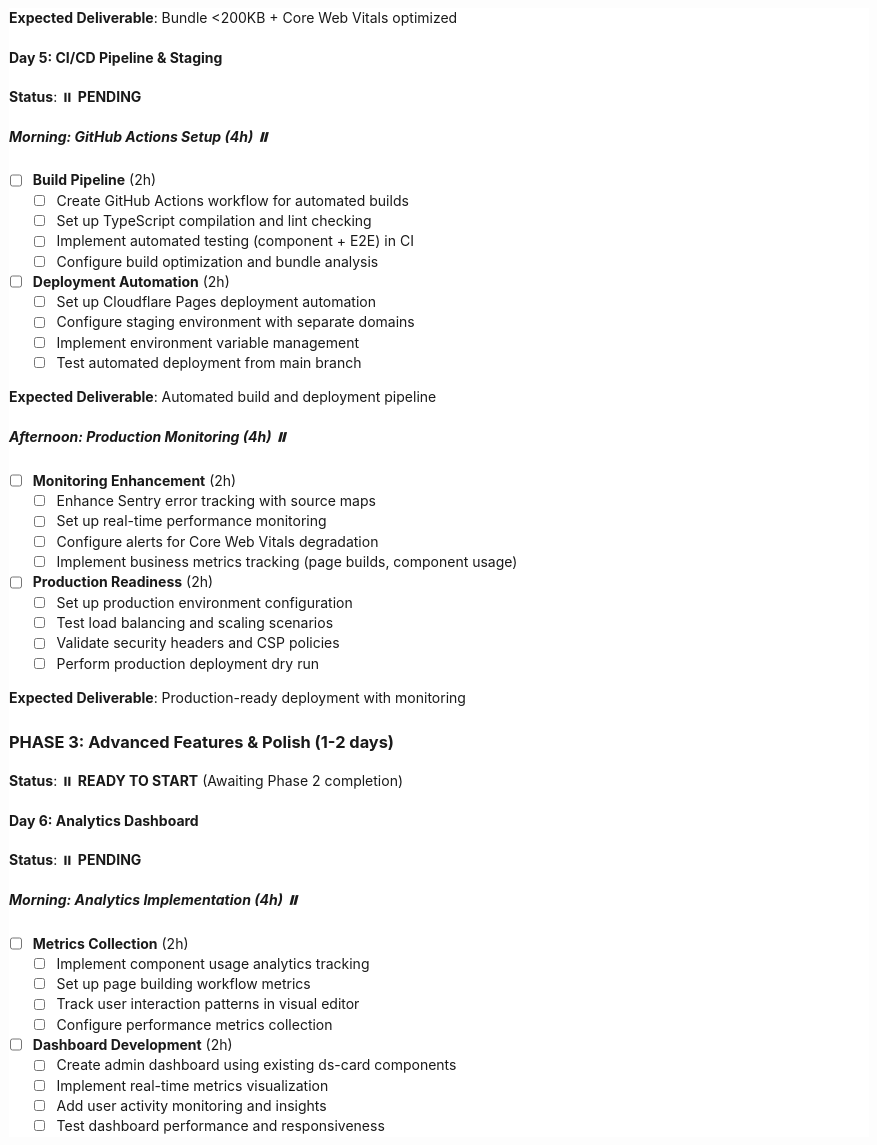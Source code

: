 **Expected Deliverable**: Bundle <200KB + Core Web Vitals optimized

#### **Day 5: CI/CD Pipeline & Staging**
**Status**: ⏸️ **PENDING**

##### **Morning: GitHub Actions Setup (4h)** ⏸️
- [ ] **Build Pipeline** (2h)
  - [ ] Create GitHub Actions workflow for automated builds
  - [ ] Set up TypeScript compilation and lint checking
  - [ ] Implement automated testing (component + E2E) in CI
  - [ ] Configure build optimization and bundle analysis

- [ ] **Deployment Automation** (2h)
  - [ ] Set up Cloudflare Pages deployment automation
  - [ ] Configure staging environment with separate domains
  - [ ] Implement environment variable management
  - [ ] Test automated deployment from main branch

**Expected Deliverable**: Automated build and deployment pipeline

##### **Afternoon: Production Monitoring (4h)** ⏸️
- [ ] **Monitoring Enhancement** (2h)
  - [ ] Enhance Sentry error tracking with source maps
  - [ ] Set up real-time performance monitoring
  - [ ] Configure alerts for Core Web Vitals degradation
  - [ ] Implement business metrics tracking (page builds, component usage)

- [ ] **Production Readiness** (2h)
  - [ ] Set up production environment configuration
  - [ ] Test load balancing and scaling scenarios
  - [ ] Validate security headers and CSP policies
  - [ ] Perform production deployment dry run

**Expected Deliverable**: Production-ready deployment with monitoring

### **PHASE 3: Advanced Features & Polish (1-2 days)**
**Status**: ⏸️ **READY TO START** (Awaiting Phase 2 completion)

#### **Day 6: Analytics Dashboard**
**Status**: ⏸️ **PENDING**

##### **Morning: Analytics Implementation (4h)** ⏸️
- [ ] **Metrics Collection** (2h)
  - [ ] Implement component usage analytics tracking
  - [ ] Set up page building workflow metrics
  - [ ] Track user interaction patterns in visual editor
  - [ ] Configure performance metrics collection

- [ ] **Dashboard Development** (2h)
  - [ ] Create admin dashboard using existing ds-card components
  - [ ] Implement real-time metrics visualization
  - [ ] Add user activity monitoring and insights
  - [ ] Test dashboard performance and responsiveness
